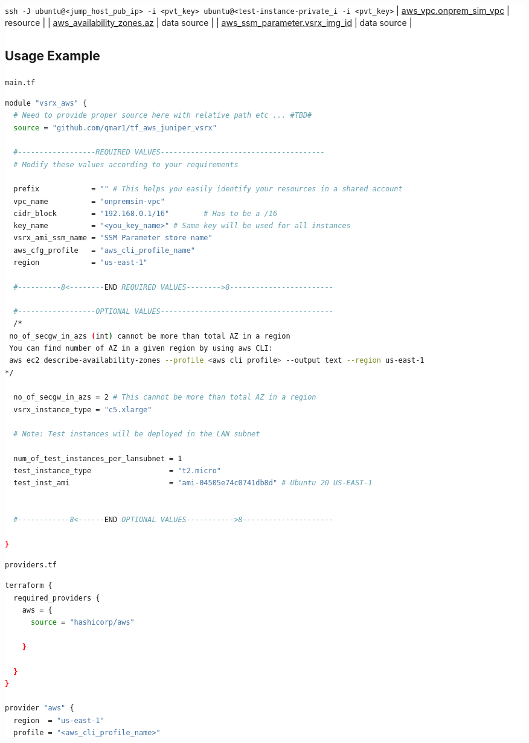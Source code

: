 ```ssh -J ubuntu@<jump_host_pub_ip> -i <pvt_key> ubuntu@<test-instance-private_i -i <pvt_key>```
| [aws_vpc.onprem_sim_vpc](https://registry.terraform.io/providers/hashicorp/aws/latest/docs/resources/vpc) | resource |
| [aws_availability_zones.az](https://registry.terraform.io/providers/hashicorp/aws/latest/docs/data-sources/availability_zones) | data source |
| [aws_ssm_parameter.vsrx_img_id](https://registry.terraform.io/providers/hashicorp/aws/latest/docs/data-sources/ssm_parameter) | data source |

## Usage Example
`main.tf`
```sh
module "vsrx_aws" {
  # Need to provide proper source here with relative path etc ... #TBD# 
  source = "github.com/qmar1/tf_aws_juniper_vsrx"

  #------------------REQUIRED VALUES--------------------------------------
  # Modify these values according to your requirements 

  prefix            = "" # This helps you easily identify your resources in a shared account
  vpc_name          = "onpremsim-vpc" 
  cidr_block        = "192.168.0.1/16"        # Has to be a /16  
  key_name          = "<you_key_name>" # Same key will be used for all instances 
  vsrx_ami_ssm_name = "SSM Parameter store name"
  aws_cfg_profile   = "aws_cli_profile_name"   
  region            = "us-east-1"

  #----------8<--------END REQUIRED VALUES-------->8------------------------

  #------------------OPTIONAL VALUES----------------------------------------
  /*
 no_of_secgw_in_azs (int) cannot be more than total AZ in a region 
 You can find number of AZ in a given region by using aws CLI: 
 aws ec2 describe-availability-zones --profile <aws cli profile> --output text --region us-east-1
*/

  no_of_secgw_in_azs = 2 # This cannot be more than total AZ in a region
  vsrx_instance_type = "c5.xlarge"

  # Note: Test instances will be deployed in the LAN subnet 

  num_of_test_instances_per_lansubnet = 1
  test_instance_type                  = "t2.micro"
  test_inst_ami                       = "ami-04505e74c0741db8d" # Ubuntu 20 US-EAST-1


  #------------8<------END OPTIONAL VALUES----------->8---------------------

}
```
`providers.tf`
```sh
terraform {
  required_providers {
    aws = {
      source = "hashicorp/aws"

    }

  }
}

provider "aws" {
  region  = "us-east-1"
  profile = "<aws_cli_profile_name>"
```